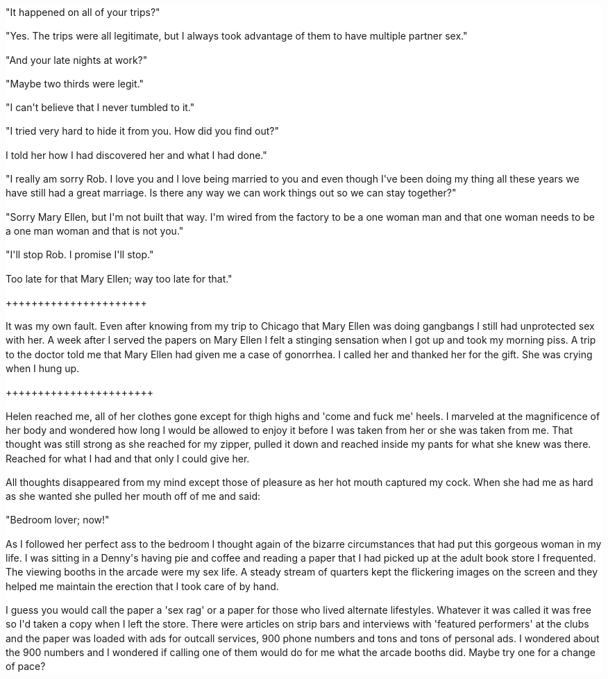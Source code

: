  "It happened on all of your trips?" 

 "Yes. The trips were all legitimate, but I always took advantage of them to have multiple partner sex." 

 "And your late nights at work?" 

 "Maybe two thirds were legit." 

 "I can't believe that I never tumbled to it." 

 "I tried very hard to hide it from you. How did you find out?" 

 I told her how I had discovered her and what I had done." 

 "I really am sorry Rob. I love you and I love being married to you and even though I've been doing my thing all these years we have still had a great marriage. Is there any way we can work things out so we can stay together?" 

 "Sorry Mary Ellen, but I'm not built that way. I'm wired from the factory to be a one woman man and that one woman needs to be a one man woman and that is not you." 

 "I'll stop Rob. I promise I'll stop." 

 Too late for that Mary Ellen; way too late for that." 

 ++++++++++++++++++++++ 

 It was my own fault. Even after knowing from my trip to Chicago that Mary Ellen was doing gangbangs I still had unprotected sex with her. A week after I served the papers on Mary Ellen I felt a stinging sensation when I got up and took my morning piss. A trip to the doctor told me that Mary Ellen had given me a case of gonorrhea. I called her and thanked her for the gift. She was crying when I hung up. 

 +++++++++++++++++++++++ 

 Helen reached me, all of her clothes gone except for thigh highs and 'come and fuck me' heels. I marveled at the magnificence of her body and wondered how long I would be allowed to enjoy it before I was taken from her or she was taken from me. That thought was still strong as she reached for my zipper, pulled it down and reached inside my pants for what she knew was there. Reached for what I had and that only I could give her. 

 All thoughts disappeared from my mind except those of pleasure as her hot mouth captured my cock. When she had me as hard as she wanted she pulled her mouth off of me and said: 

 "Bedroom lover; now!" 

 As I followed her perfect ass to the bedroom I thought again of the bizarre circumstances that had put this gorgeous woman in my life. I was sitting in a Denny's having pie and coffee and reading a paper that I had picked up at the adult book store I frequented. The viewing booths in the arcade were my sex life. A steady stream of quarters kept the flickering images on the screen and they helped me maintain the erection that I took care of by hand. 

 I guess you would call the paper a 'sex rag' or a paper for those who lived alternate lifestyles. Whatever it was called it was free so I'd taken a copy when I left the store. There were articles on strip bars and interviews with 'featured performers' at the clubs and the paper was loaded with ads for outcall services, 900 phone numbers and tons and tons of personal ads. I wondered about the 900 numbers and I wondered if calling one of them would do for me what the arcade booths did. Maybe try one for a change of pace? 
